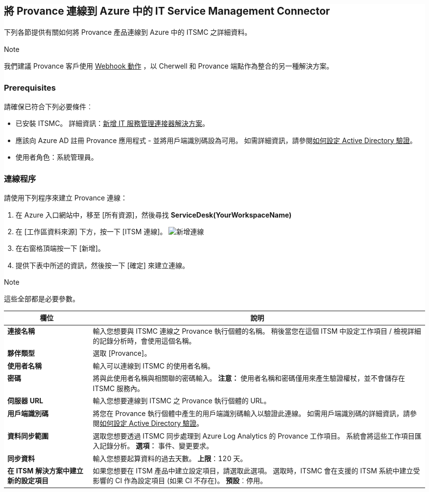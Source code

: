 ## <a name="connect-provance-to-it-service-management-connector-in-azure"></a>將 Provance 連線到 Azure 中的 IT Service Management Connector

下列各節提供有關如何將 Provance 產品連線到 Azure 中的 ITSMC 之詳細資料。

> [!NOTE]
> 
> 我們建議 Provance 客戶使用 [Webhook 動作](https://docs.microsoft.com/azure/azure-monitor/platform/action-groups#webhook) ，以 Cherwell 和 Provance 端點作為整合的另一種解決方案。

### <a name="prerequisites"></a>Prerequisites

請確保已符合下列必要條件︰


- 已安裝 ITSMC。 詳細資訊：[新增 IT 服務管理連接器解決方案](https://docs.microsoft.com/azure/azure-monitor/platform/itsmc-overview#add-it-service-management-connector)。
- 應該向 Azure AD 註冊 Provance 應用程式 - 並將用戶端識別碼設為可用。 如需詳細資訊，請參閱[如何設定 Active Directory 驗證](../../app-service/configure-authentication-provider-aad.md)。

- 使用者角色：系統管理員。

### <a name="connection-procedure"></a>連線程序

請使用下列程序來建立 Provance 連線：

1. 在 Azure 入口網站中，移至 [所有資源]，然後尋找 **ServiceDesk(YourWorkspaceName)**

2.  在 [工作區資料來源] 下方，按一下 [ITSM 連線]。
    ![新增連線](media/itsmc-connections/add-new-itsm-connection.png)

3. 在右窗格頂端按一下 [新增]。

4. 提供下表中所述的資訊，然後按一下 [確定] 來建立連線。

> [!NOTE]
> 
> 這些全部都是必要參數。

| **欄位** | **說明** |
| --- | --- |
| **連接名稱**   | 輸入您想要與 ITSMC 連線之 Provance 執行個體的名稱。  稍後當您在這個 ITSM 中設定工作項目 / 檢視詳細的記錄分析時，會使用這個名稱。 |
| **夥伴類型**   | 選取 [Provance]。 |
| **使用者名稱**   | 輸入可以連線到 ITSMC 的使用者名稱。    |
| **密碼**   | 將與此使用者名稱與相關聯的密碼輸入。 **注意：** 使用者名稱和密碼僅用來產生驗證權杖，並不會儲存在 ITSMC 服務內。|
| **伺服器 URL**   | 輸入您想要連線到 ITSMC 之 Provance 執行個體的 URL。 |
| **用戶端識別碼**   | 將您在 Provance 執行個體中產生的用戶端識別碼輸入以驗證此連線。  如需用戶端識別碼的詳細資訊，請參閱[如何設定 Active Directory 驗證](../../app-service/configure-authentication-provider-aad.md)。 |
| **資料同步範圍**   | 選取您想要透過 ITSMC 同步處理到 Azure Log Analytics 的 Provance 工作項目。  系統會將這些工作項目匯入記錄分析。   **選項︰** 事件、變更要求。|
| **同步資料** | 輸入您想要起算資料的過去天數。 **上限**：120 天。 |
| **在 ITSM 解決方案中建立新的設定項目** | 如果您想要在 ITSM 產品中建立設定項目，請選取此選項。 選取時，ITSMC 會在支援的 ITSM 系統中建立受影響的 CI 作為設定項目 (如果 CI 不存在)。 **預設**︰停用。|
